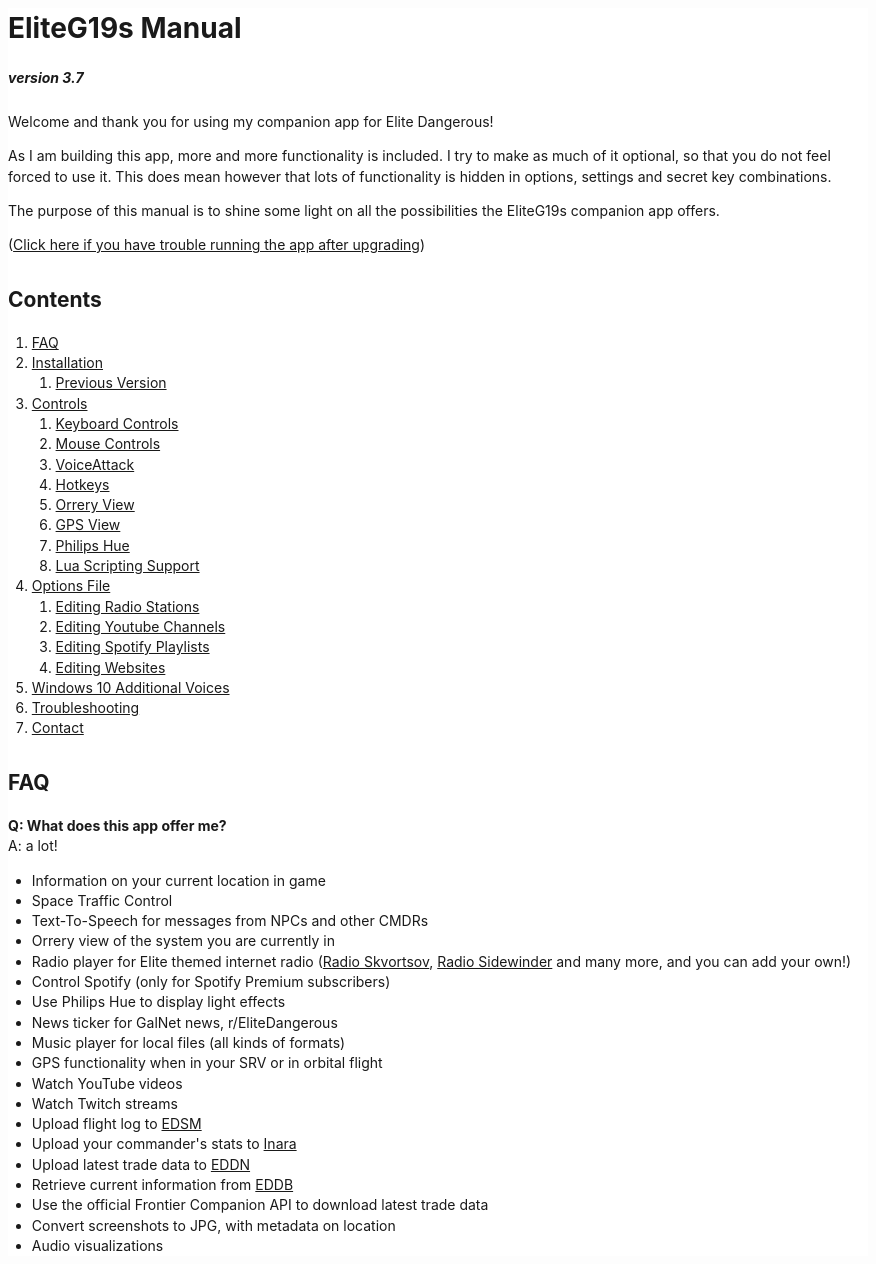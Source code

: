 # EliteG19s Manual

##### version 3.7

Welcome and thank you for using my companion app for Elite Dangerous!

As I am building this app, more and more functionality is included.
I try to make as much of it optional, so that you do not feel
forced to use it. This does mean however that lots of functionality
is hidden in options, settings and secret key combinations.

The purpose of this manual is to shine some light on all the possibilities
the EliteG19s companion app offers.

([Click here if you have trouble running the app after upgrading](#AppWillNotStartAfterUpgrade))

## Contents

1. [FAQ](#FAQ)
2. [Installation](#Installation)
   1. [Previous Version](#PreviousVersions)
3. [Controls](#Controls)
   1. [Keyboard Controls](#Keyboard)
   2. [Mouse Controls](#Mouse)
   3. [VoiceAttack](#VoiceAttack)
   4. [Hotkeys](#Hotkeys)
   5. [Orrery View](#Orrery)
   6. [GPS View](#GPS)
   7. [Philips Hue](#Hue)
   8. [Lua Scripting Support](#Lua)
4. [Options File](#Options)
   1. [Editing Radio Stations](#RadioStations)
   2. [Editing Youtube Channels](#TVStations)
   3. [Editing Spotify Playlists](#SpotifyPlaylists)
   4. [Editing Websites](#Websites)
5. [Windows 10 Additional Voices](#MoreVoices)
6. [Troubleshooting](#Troubleshooting)
7. [Contact](#Contact)

## <a name="FAQ"></a>FAQ

**Q: What does this app offer me?**<br>
A: a lot!

- Information on your current location in game
- Space Traffic Control
- Text-To-Speech for messages from NPCs and other CMDRs
- Orrery view of the system you are currently in
- Radio player for Elite themed internet radio ([Radio Skvortsov](http://radio.entropy101.com/), [Radio Sidewinder](http://www.radiosidewinder.com) and many more, and you can add your own!)
- Control Spotify (only for Spotify Premium subscribers)
- Use Philips Hue to display light effects
- News ticker for GalNet news, r/EliteDangerous
- Music player for local files (all kinds of formats)
- GPS functionality when in your SRV or in orbital flight
- Watch YouTube videos
- Watch Twitch streams
- Upload flight log to [EDSM](https://www.edsm.net)
- Upload your commander's stats to [Inara](https://www.inara.cz)
- Upload latest trade data to [EDDN](https://eddb.io)
- Retrieve current information from [EDDB](https://eddb.io)
- Use the official Frontier Companion API to download latest trade data
- Convert screenshots to JPG, with metadata on location
- Audio visualizations
